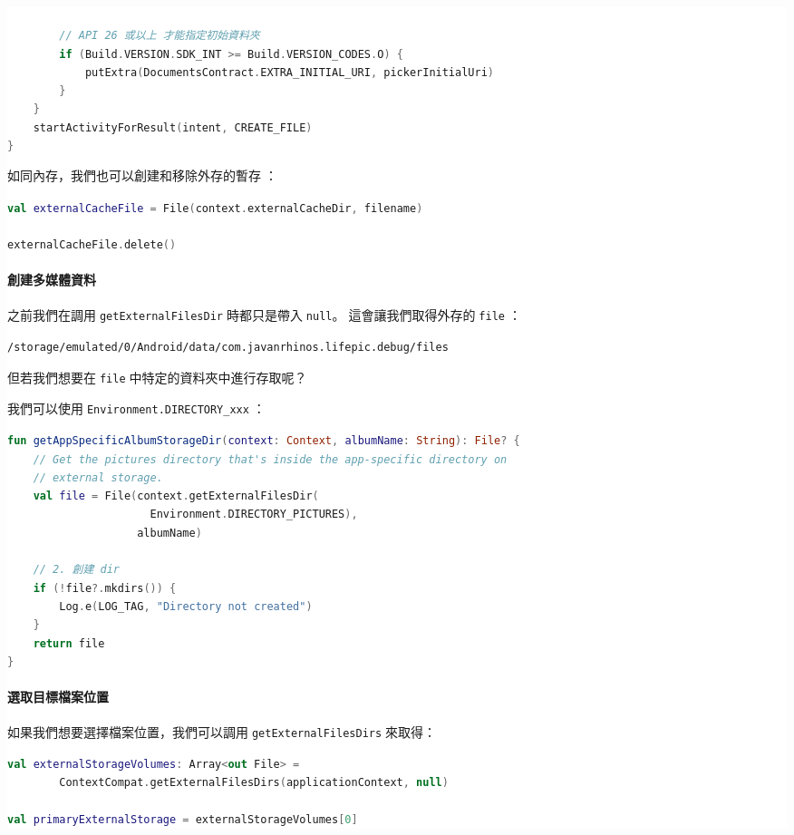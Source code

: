 ```kotlin

        // API 26 或以上 才能指定初始資料夾
        if (Build.VERSION.SDK_INT >= Build.VERSION_CODES.O) {
            putExtra(DocumentsContract.EXTRA_INITIAL_URI, pickerInitialUri)
        }
    }
    startActivityForResult(intent, CREATE_FILE)
}
```

如同內存，我們也可以創建和移除外存的暫存 ：

```kotlin
val externalCacheFile = File(context.externalCacheDir, filename)

externalCacheFile.delete()
```

#### 創建多媒體資料

之前我們在調用 `getExternalFilesDir` 時都只是帶入 `null`。 這會讓我們取得外存的 `file` ：

```shell
/storage/emulated/0/Android/data/com.javanrhinos.lifepic.debug/files
```

但若我們想要在 `file` 中特定的資料夾中進行存取呢？

我們可以使用 `Environment.DIRECTORY_xxx` ：

```kotlin
fun getAppSpecificAlbumStorageDir(context: Context, albumName: String): File? {
    // Get the pictures directory that's inside the app-specific directory on
    // external storage.
    val file = File(context.getExternalFilesDir(
                      Environment.DIRECTORY_PICTURES),
                    albumName)

    // 2. 創建 dir
    if (!file?.mkdirs()) {
        Log.e(LOG_TAG, "Directory not created")
    }
    return file
}
```


#### 選取目標檔案位置

如果我們想要選擇檔案位置，我們可以調用 `getExternalFilesDirs` 來取得：

```kotlin
val externalStorageVolumes: Array<out File> =
        ContextCompat.getExternalFilesDirs(applicationContext, null)

val primaryExternalStorage = externalStorageVolumes[0]
```
